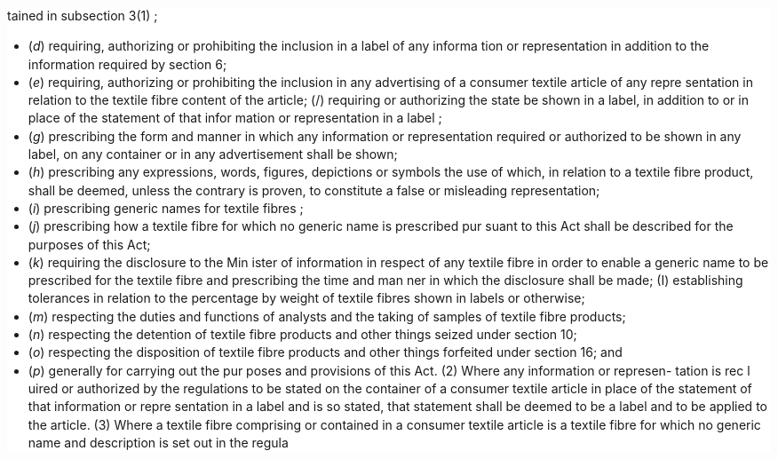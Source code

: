 tained in subsection 3(1) ;
  * (_d_) requiring, authorizing or prohibiting
the inclusion in a label of any informa
tion or representation in addition to the
information required by section 6;
  * (_e_) requiring, authorizing or prohibiting
the inclusion in any advertising of a
consumer textile article of any repre
sentation in relation to the textile fibre
content of the article;
(/) requiring or authorizing the state
be shown in a label, in addition to or
in place of the statement of that infor
mation or representation in a label ;
  * (_g_) prescribing the form and manner in
which any information or representation
required or authorized to be shown in
any label, on any container or in any
advertisement shall be shown;
  * (_h_) prescribing any expressions, words,
figures, depictions or symbols the use
of which, in relation to a textile fibre
product, shall be deemed, unless the
contrary is proven, to constitute a false
or misleading representation;
  * (_i_) prescribing generic names for textile
fibres ;
  * (_j_) prescribing how a textile fibre for
which no generic name is prescribed pur
suant to this Act shall be described for
the purposes of this Act;
  * (_k_) requiring the disclosure to the Min
ister of information in respect of any
textile fibre in order to enable a generic
name to be prescribed for the textile
fibre and prescribing the time and man
ner in which the disclosure shall be
made;
(I) establishing tolerances in relation to
the percentage by weight of textile
fibres shown in labels or otherwise;
  * (_m_) respecting the duties and functions
of analysts and the taking of samples of
textile fibre products;
  * (_n_) respecting the detention of textile
fibre products and other things seized
under section 10;
  * (_o_) respecting the disposition of textile
fibre products and other things forfeited
under section 16; and
  * (_p_) generally for carrying out the pur
poses and provisions of this Act.
(2) Where any information or represen-
tation is rec l uired or authorized by the
regulations to be stated on the container
of a consumer textile article in place of
the statement of that information or repre
sentation in a label and is so stated, that
statement shall be deemed to be a label
and to be applied to the article.
(3) Where a textile fibre comprising or
contained in a consumer textile article is a
textile fibre for which no generic name
and description is set out in the regula